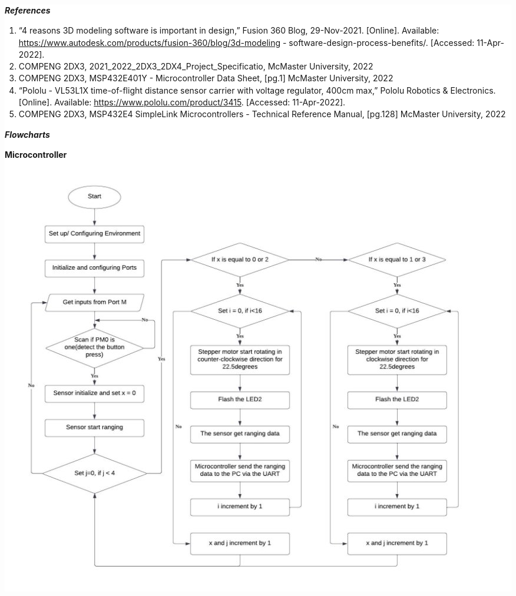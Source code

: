 ***References*** 

1. “4 reasons 3D modeling software is important in design,” Fusion 360 Blog, 29-Nov-2021. [Online]. Available: https://www.autodesk.com/products/fusion-360/blog/3d-modeling - software-design-process-benefits/. [Accessed: 11-Apr-2022].  
1. COMPENG 2DX3, 2021\_2022\_2DX3\_2DX4\_Project\_Specificatio, McMaster University, 2022
1. COMPENG 2DX3, MSP432E401Y - Microcontroller Data Sheet, [pg.1] McMaster University, 2022
1. “Pololu - VL53L1X time-of-flight distance sensor carrier with voltage regulator, 400cm max,” Pololu Robotics & Electronics. [Online]. Available: https://www.pololu.com/product/3415. [Accessed: 11-Apr-2022].  
1. COMPENG 2DX3, MSP432E4 SimpleLink Microcontrollers - Technical Reference Manual, [pg.128] McMaster University, 2022

***Flowcharts*** 

**Microcontroller ![](Aspose.Words.ffaede76-6756-4ac4-879d-8b86fb4cc76b.026.jpeg)**
